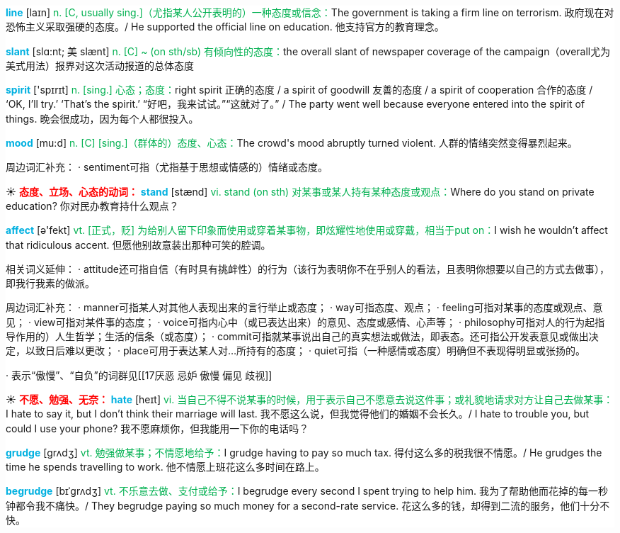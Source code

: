<font color="sky blue">**line**</font> [laɪn] 
<font color="#00b050">n. [C, usually sing.]（尤指某人公开表明的）一种态度或信念：</font>The government is taking a firm line on terrorism. 政府现在对恐怖主义采取强硬的态度。/ He supported the official line on education. 他支持官方的教育理念。
           
<font color="sky blue">**slant**</font> [slɑ:nt; 美 slænt]
<font color="#00b050">n. [C] ~ (on sth/sb) 有倾向性的态度：</font>the overall slant of newspaper coverage of the campaign（overall尤为美式用法）报界对这次活动报道的总体态度

<font color="sky blue">**spirit**</font> ['spɪrɪt] 
<font color="#00b050">n. [sing.] 心态；态度：</font>right spirit 正确的态度 / a spirit of goodwill 友善的态度 / a spirit of cooperation 合作的态度 / ‘OK, I’ll try.’ ‘That’s the spirit.’ “好吧，我来试试。”“这就对了。” / The party went well because everyone entered into the spirit of things. 晚会很成功，因为每个人都很投入。
           
<font color="sky blue">**mood**</font> [mu:d]
<font color="#00b050">n. [C] [sing.]（群体的）态度、心态：</font>The crowd's mood abruptly turned violent. 人群的情绪突然变得暴烈起来。          

周边词汇补充：
· sentiment可指（尤指基于思想或情感的）情绪或态度。

☀ <font color="red">**态度、立场、心态的动词：**</font>
<font color="sky blue">**stand**</font> [stænd] 
<font color="#00b050">vi. stand (on sth) 对某事或某人持有某种态度或观点：</font>Where do you stand on private education? 你对民办教育持什么观点？

<font color="sky blue">**affect**</font> [ə'fekt] 
<font color="#00b050">vt. [正式，贬] 为给别人留下印象而使用或穿着某事物，即炫耀性地使用或穿戴，相当于put on：</font>I wish he wouldn’t affect that ridiculous accent. 但愿他别故意装出那种可笑的腔调。

相关词义延伸：
· attitude还可指自信（有时具有挑衅性）的行为（该行为表明你不在乎别人的看法，且表明你想要以自己的方式去做事），即我行我素的做派。

周边词汇补充：
· manner可指某人对其他人表现出来的言行举止或态度；
· way可指态度、观点；
· feeling可指对某事的态度或观点、意见；
· view可指对某件事的态度；
· voice可指内心中（或已表达出来）的意见、态度或感情、心声等；
· philosophy可指对人的行为起指导作用的）人生哲学；生活的信条（或态度）；
· commit可指就某事说出自己的真实想法或做法，即表态。还可指公开发表意见或做出决定，以致日后难以更改；
· place可用于表达某人对…所持有的态度；
· quiet可指（一种感情或态度）明确但不表现得明显或张扬的。

· 表示“傲慢”、“自负”的词群见[[17厌恶 忌妒 傲慢 偏见 歧视]]

☀ <font color="red">**不愿、勉强、无奈：**</font>
<font color="sky blue">**hate**</font> [heɪt] 
<font color="#00b050">vi. 当自己不得不说某事的时候，用于表示自己不愿意去说这件事；或礼貌地请求对方让自己去做某事：</font>I hate to say it, but I don’t think their marriage will last. 我不愿这么说，但我觉得他们的婚姻不会长久。/ I hate to trouble you, but could I use your phone? 我不愿麻烦你，但我能用一下你的电话吗？
           
<font color="sky blue">**grudge**</font> [grʌdʒ]
<font color="#00b050">vt. 勉强做某事；不情愿地给予：</font>I grudge having to pay so much tax. 得付这么多的税我很不情愿。/ He grudges the time he spends travelling to work. 他不情愿上班花这么多时间在路上。           

<font color="sky blue">**begrudge**</font> [bɪˈgrʌdʒ]
<font color="#00b050">vt. 不乐意去做、支付或给予：</font>I begrudge every second I spent trying to help him. 我为了帮助他而花掉的每一秒钟都令我不痛快。/ They begrudge paying so much money for a second-rate service. 花这么多的钱，却得到二流的服务，他们十分不快。
